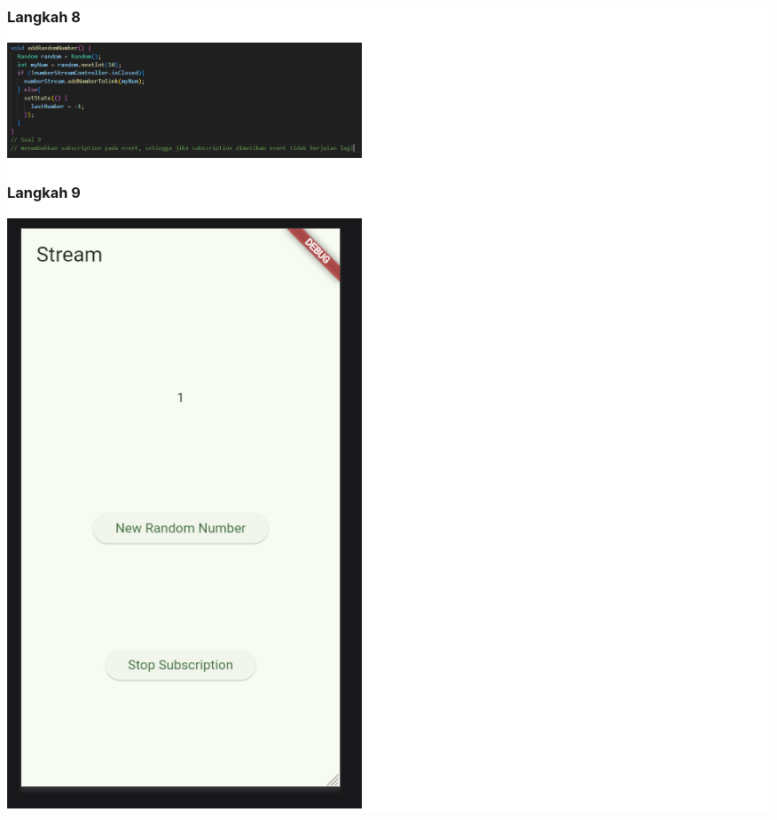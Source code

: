 ### Langkah 8
<img src= 'Images/34.png' width = '400'>

### Langkah 9
<img src= 'Images/35.png' width = '400'>
